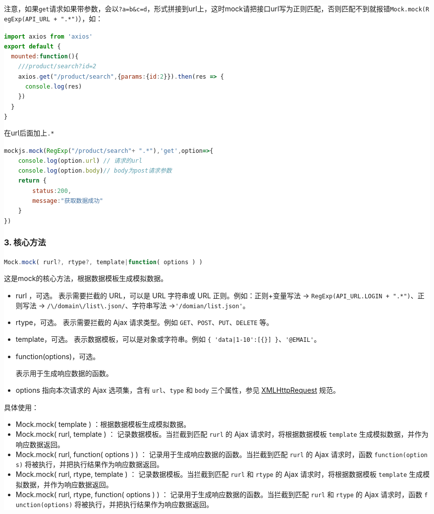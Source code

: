 注意，如果`get`请求如果带参数，会以`?a=b&c=d`，形式拼接到url上，这时mock请把接口url写为正则匹配，否则匹配不到就报错`Mock.mock(RegExp(API_URL + ".*")`），如：

~~~js
import axios from 'axios'
export default {
  mounted:function(){
    ///product/search?id=2
    axios.get("/product/search",{params:{id:2}}).then(res => {
      console.log(res)
    })
  }
}
~~~

在url后面加上`.*`

~~~js
mockjs.mock(RegExp("/product/search"+ ".*"),'get',option=>{
    console.log(option.url) // 请求的url
    console.log(option.body)// body为post请求参数
    return {
        status:200,
        message:"获取数据成功"
    }
})
~~~

### 3. 核心方法

~~~js
Mock.mock( rurl?, rtype?, template|function( options ) )
~~~

这是mock的核心方法，根据数据模板生成模拟数据。

- rurl ，可选。
  表示需要拦截的 URL，可以是 URL 字符串或 URL 正则。例如：正则+变量写法 -> `RegExp(API_URL.LOGIN + ".*")`、正则写法 -> `/\/domain\/list\.json/`、字符串写法 ->`'/domian/list.json'`。

- rtype，可选。
  表示需要拦截的 Ajax 请求类型。例如 `GET`、`POST`、`PUT`、`DELETE` 等。

- template，可选。
  表示数据模板，可以是对象或字符串。例如 `{ 'data|1-10':[{}] }`、`'@EMAIL'`。

- function(options)，可选。

  表示用于生成响应数据的函数。

- options
  指向本次请求的 Ajax 选项集，含有 `url`、`type` 和 `body` 三个属性，参见 [XMLHttpRequest](https://xhr.spec.whatwg.org/) 规范。

具体使用：

- Mock.mock( template ) ：根据数据模板生成模拟数据。
- Mock.mock( rurl, template ) ： 记录数据模板。当拦截到匹配 `rurl` 的 Ajax 请求时，将根据数据模板 `template` 生成模拟数据，并作为响应数据返回。
- Mock.mock( rurl, function( options ) ) ： 记录用于生成响应数据的函数。当拦截到匹配 `rurl` 的 Ajax 请求时，函数 `function(options)` 将被执行，并把执行结果作为响应数据返回。
- Mock.mock( rurl, rtype, template ) ： 记录数据模板。当拦截到匹配 `rurl` 和 `rtype` 的 Ajax 请求时，将根据数据模板 `template` 生成模拟数据，并作为响应数据返回。
- Mock.mock( rurl, rtype, function( options ) ) ： 记录用于生成响应数据的函数。当拦截到匹配 `rurl` 和 `rtype` 的 Ajax 请求时，函数 `function(options)` 将被执行，并把执行结果作为响应数据返回。
